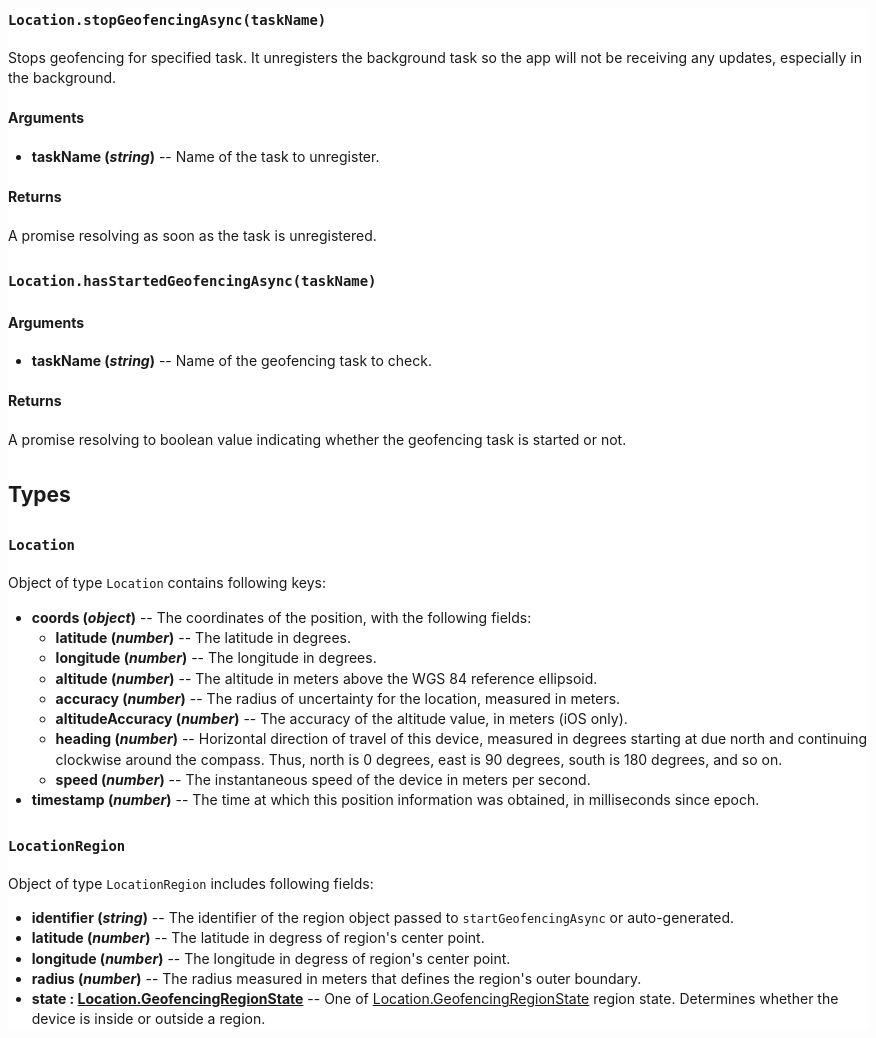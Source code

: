 ### `Location.stopGeofencingAsync(taskName)`

Stops geofencing for specified task. It unregisters the background task so the app will not be receiving any updates, especially in the background.

#### Arguments

- **taskName (_string_)** -- Name of the task to unregister.

#### Returns

A promise resolving as soon as the task is unregistered.

### `Location.hasStartedGeofencingAsync(taskName)`

#### Arguments

- **taskName (_string_)** -- Name of the geofencing task to check.

#### Returns

A promise resolving to boolean value indicating whether the geofencing task is started or not.

## Types

### `Location`

Object of type `Location` contains following keys:

- **coords (_object_)** -- The coordinates of the position, with the following fields:
  - **latitude (_number_)** -- The latitude in degrees.
  - **longitude (_number_)** -- The longitude in degrees.
  - **altitude (_number_)** -- The altitude in meters above the WGS 84 reference ellipsoid.
  - **accuracy (_number_)** -- The radius of uncertainty for the location, measured in meters.
  - **altitudeAccuracy (_number_)** -- The accuracy of the altitude value, in meters (iOS only).
  - **heading (_number_)** -- Horizontal direction of travel of this device, measured in degrees starting at due north and continuing clockwise around the compass. Thus, north is 0 degrees, east is 90 degrees, south is 180 degrees, and so on.
  - **speed (_number_)** -- The instantaneous speed of the device in meters per second.
- **timestamp (_number_)** -- The time at which this position information was obtained, in milliseconds since epoch.

### `LocationRegion`

Object of type `LocationRegion` includes following fields:

- **identifier (_string_)** -- The identifier of the region object passed to `startGeofencingAsync` or auto-generated.
- **latitude (_number_)** -- The latitude in degress of region's center point.
- **longitude (_number_)** -- The longitude in degress of region's center point.
- **radius (_number_)** -- The radius measured in meters that defines the region's outer boundary.
- **state : [Location.GeofencingRegionState](#locationgeofencingregionstate)** -- One of [Location.GeofencingRegionState](#locationgeofencingregionstate) region state. Determines whether the device is inside or outside a region.

